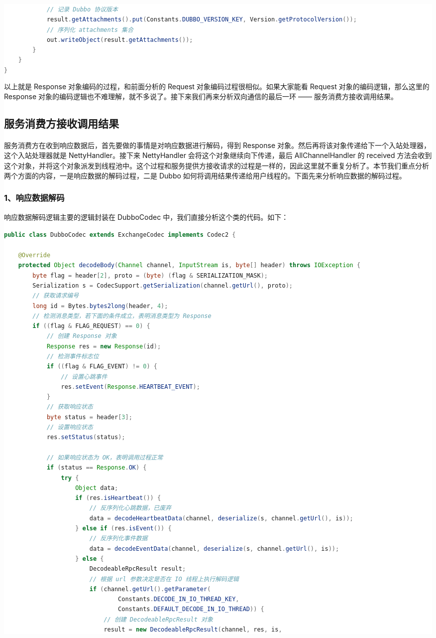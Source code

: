 ```java
            // 记录 Dubbo 协议版本
            result.getAttachments().put(Constants.DUBBO_VERSION_KEY, Version.getProtocolVersion());
            // 序列化 attachments 集合
            out.writeObject(result.getAttachments());
        }
    }
}
```

以上就是 Response 对象编码的过程，和前面分析的 Request 对象编码过程很相似。如果大家能看 Request 对象的编码逻辑，那么这里的 Response 对象的编码逻辑也不难理解，就不多说了。接下来我们再来分析双向通信的最后一环 —— 服务消费方接收调用结果。

## 服务消费方接收调用结果

服务消费方在收到响应数据后，首先要做的事情是对响应数据进行解码，得到 Response 对象。然后再将该对象传递给下一个入站处理器，这个入站处理器就是 NettyHandler。接下来 NettyHandler 会将这个对象继续向下传递，最后 AllChannelHandler 的 received 方法会收到这个对象，并将这个对象派发到线程池中。这个过程和服务提供方接收请求的过程是一样的，因此这里就不重复分析了。本节我们重点分析两个方面的内容，一是响应数据的解码过程，二是 Dubbo 如何将调用结果传递给用户线程的。下面先来分析响应数据的解码过程。

### 1、响应数据解码

响应数据解码逻辑主要的逻辑封装在 DubboCodec 中，我们直接分析这个类的代码。如下：

```java
public class DubboCodec extends ExchangeCodec implements Codec2 {

    @Override
    protected Object decodeBody(Channel channel, InputStream is, byte[] header) throws IOException {
        byte flag = header[2], proto = (byte) (flag & SERIALIZATION_MASK);
        Serialization s = CodecSupport.getSerialization(channel.getUrl(), proto);
        // 获取请求编号
        long id = Bytes.bytes2long(header, 4);
        // 检测消息类型，若下面的条件成立，表明消息类型为 Response
        if ((flag & FLAG_REQUEST) == 0) {
            // 创建 Response 对象
            Response res = new Response(id);
            // 检测事件标志位
            if ((flag & FLAG_EVENT) != 0) {
                // 设置心跳事件
                res.setEvent(Response.HEARTBEAT_EVENT);
            }
            // 获取响应状态
            byte status = header[3];
            // 设置响应状态
            res.setStatus(status);
            
            // 如果响应状态为 OK，表明调用过程正常
            if (status == Response.OK) {
                try {
                    Object data;
                    if (res.isHeartbeat()) {
                        // 反序列化心跳数据，已废弃
                        data = decodeHeartbeatData(channel, deserialize(s, channel.getUrl(), is));
                    } else if (res.isEvent()) {
                        // 反序列化事件数据
                        data = decodeEventData(channel, deserialize(s, channel.getUrl(), is));
                    } else {
                        DecodeableRpcResult result;
                        // 根据 url 参数决定是否在 IO 线程上执行解码逻辑
                        if (channel.getUrl().getParameter(
                                Constants.DECODE_IN_IO_THREAD_KEY,
                                Constants.DEFAULT_DECODE_IN_IO_THREAD)) {
                            // 创建 DecodeableRpcResult 对象
                            result = new DecodeableRpcResult(channel, res, is,
```